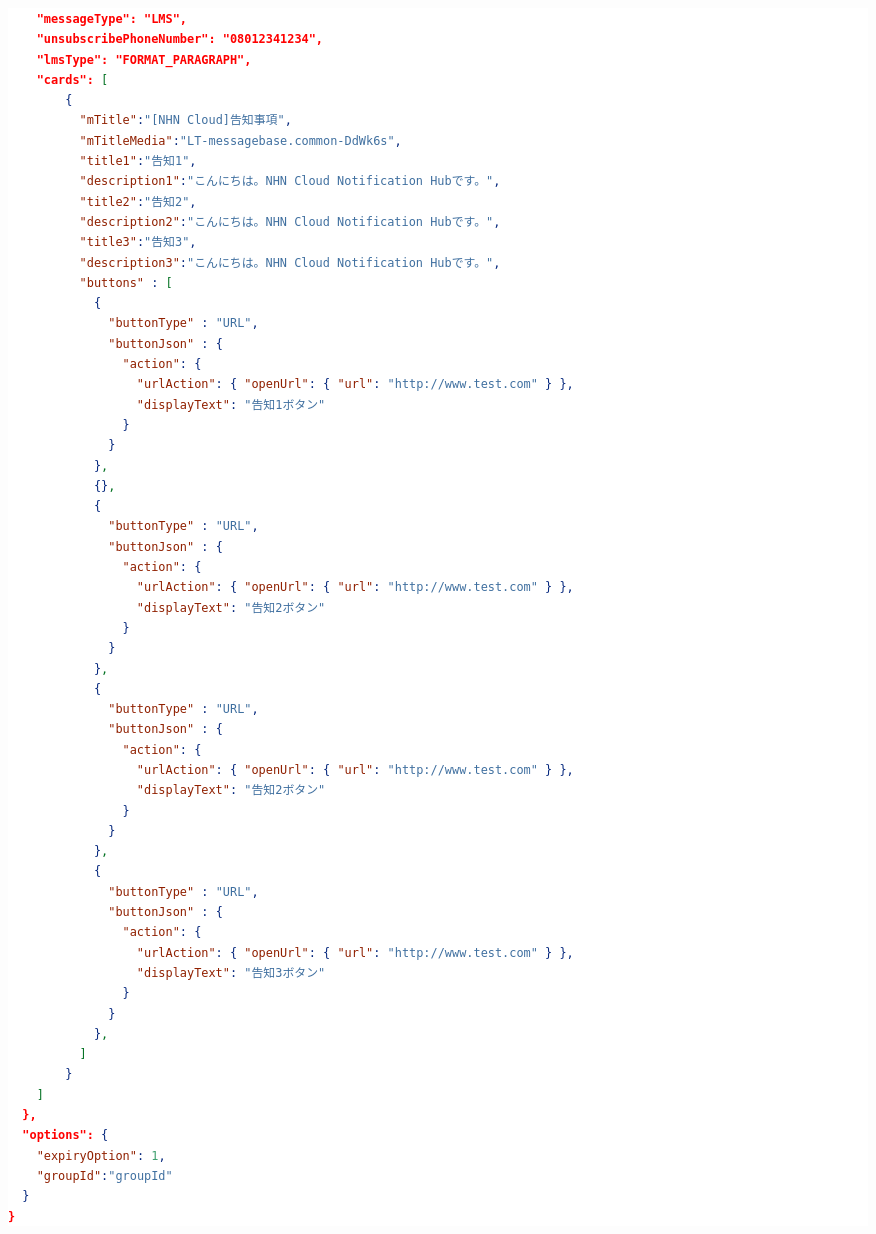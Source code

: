 ```json
    "messageType": "LMS",
    "unsubscribePhoneNumber": "08012341234",
    "lmsType": "FORMAT_PARAGRAPH",
    "cards": [
        {
          "mTitle":"[NHN Cloud]告知事項",
          "mTitleMedia":"LT-messagebase.common-DdWk6s",
          "title1":"告知1",
          "description1":"こんにちは。NHN Cloud Notification Hubです。",
          "title2":"告知2",
          "description2":"こんにちは。NHN Cloud Notification Hubです。",
          "title3":"告知3",
          "description3":"こんにちは。NHN Cloud Notification Hubです。",
          "buttons" : [
            {
              "buttonType" : "URL",
              "buttonJson" : {
                "action": {
                  "urlAction": { "openUrl": { "url": "http://www.test.com" } },
                  "displayText": "告知1ボタン"
                }
              }
            },
            {},
            {
              "buttonType" : "URL",
              "buttonJson" : {
                "action": {
                  "urlAction": { "openUrl": { "url": "http://www.test.com" } },
                  "displayText": "告知2ボタン"
                }
              }
            },
            {
              "buttonType" : "URL",
              "buttonJson" : {
                "action": {
                  "urlAction": { "openUrl": { "url": "http://www.test.com" } },
                  "displayText": "告知2ボタン"
                }
              }
            },
            {
              "buttonType" : "URL",
              "buttonJson" : {
                "action": {
                  "urlAction": { "openUrl": { "url": "http://www.test.com" } },
                  "displayText": "告知3ボタン"
                }
              }
            },
          ]
        }
    ]
  },
  "options": {
    "expiryOption": 1,
    "groupId":"groupId"
  }
}
```
